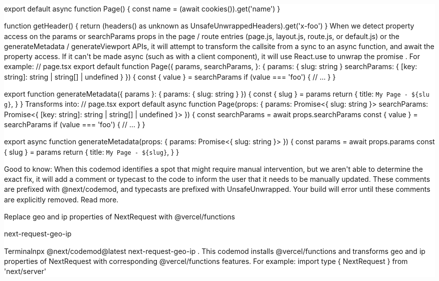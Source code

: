 <p>export default async function Page() {
const name = (await cookies()).get('name')
}</p>
<p>function getHeader() {
return (headers() as unknown as UnsafeUnwrappedHeaders).get('x-foo')
}
When we detect property access on the params or searchParams props in the page / route entries (page.js, layout.js, route.js, or default.js) or the generateMetadata / generateViewport APIs,
it will attempt to transform the callsite from a sync to an async function, and await the property access. If it can't be made async (such as with a client component), it will use React.use to unwrap the promise .
For example:
// page.tsx
export default function Page({
params,
searchParams,
}: {
params: { slug: string }
searchParams: { [key: string]: string | string[] | undefined }
}) {
const { value } = searchParams
if (value === 'foo') {
// ...
}
}</p>
<p>export function generateMetadata({ params }: { params: { slug: string } }) {
const { slug } = params
return {
title: <code>My Page - ${slug}</code>,
}
}
Transforms into:
// page.tsx
export default async function Page(props: {
params: Promise&lt;{ slug: string }&gt;
searchParams: Promise&lt;{ [key: string]: string | string[] | undefined }&gt;
}) {
const searchParams = await props.searchParams
const { value } = searchParams
if (value === 'foo') {
// ...
}
}</p>
<p>export async function generateMetadata(props: {
params: Promise&lt;{ slug: string }&gt;
}) {
const params = await props.params
const { slug } = params
return {
title: <code>My Page - ${slug}</code>,
}
}</p>
<p>Good to know: When this codemod identifies a spot that might require manual intervention, but we aren't able to determine the exact fix, it will add a comment or typecast to the code to inform the user that it needs to be manually updated. These comments are prefixed with @next/codemod, and typecasts are prefixed with UnsafeUnwrapped.
Your build will error until these comments are explicitly removed. Read more.</p>
<p>Replace geo and ip properties of NextRequest with @vercel/functions</p>
<p>next-request-geo-ip</p>
<p>Terminalnpx @next/codemod@latest next-request-geo-ip .
This codemod installs @vercel/functions and transforms geo and ip properties of NextRequest with corresponding @vercel/functions features.
For example:
import type { NextRequest } from 'next/server'</p>